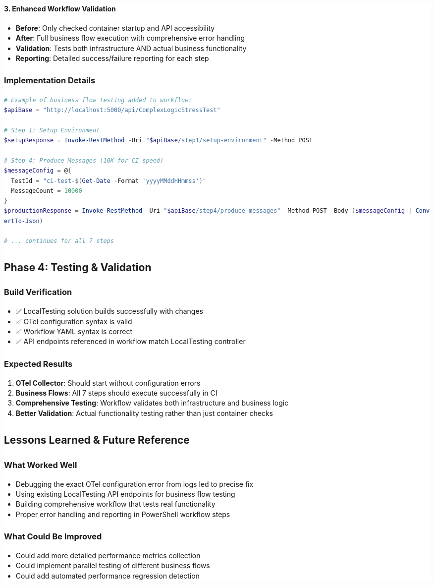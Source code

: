 #### 3. Enhanced Workflow Validation
- **Before**: Only checked container startup and API accessibility
- **After**: Full business flow execution with comprehensive error handling
- **Validation**: Tests both infrastructure AND actual business functionality
- **Reporting**: Detailed success/failure reporting for each step

### Implementation Details
```powershell
# Example of business flow testing added to workflow:
$apiBase = "http://localhost:5000/api/ComplexLogicStressTest"

# Step 1: Setup Environment
$setupResponse = Invoke-RestMethod -Uri "$apiBase/step1/setup-environment" -Method POST

# Step 4: Produce Messages (10K for CI speed)
$messageConfig = @{
  TestId = "ci-test-$(Get-Date -Format 'yyyyMMddHHmmss')"
  MessageCount = 10000
}
$productionResponse = Invoke-RestMethod -Uri "$apiBase/step4/produce-messages" -Method POST -Body ($messageConfig | ConvertTo-Json)

# ... continues for all 7 steps
```

## Phase 4: Testing & Validation
### Build Verification
- ✅ LocalTesting solution builds successfully with changes
- ✅ OTel configuration syntax is valid
- ✅ Workflow YAML syntax is correct
- ✅ API endpoints referenced in workflow match LocalTesting controller

### Expected Results
1. **OTel Collector**: Should start without configuration errors
2. **Business Flows**: All 7 steps should execute successfully in CI
3. **Comprehensive Testing**: Workflow validates both infrastructure and business logic
4. **Better Validation**: Actual functionality testing rather than just container checks

## Lessons Learned & Future Reference
### What Worked Well
- Debugging the exact OTel configuration error from logs led to precise fix
- Using existing LocalTesting API endpoints for business flow testing
- Building comprehensive workflow that tests real functionality
- Proper error handling and reporting in PowerShell workflow steps

### What Could Be Improved  
- Could add more detailed performance metrics collection
- Could implement parallel testing of different business flows
- Could add automated performance regression detection
